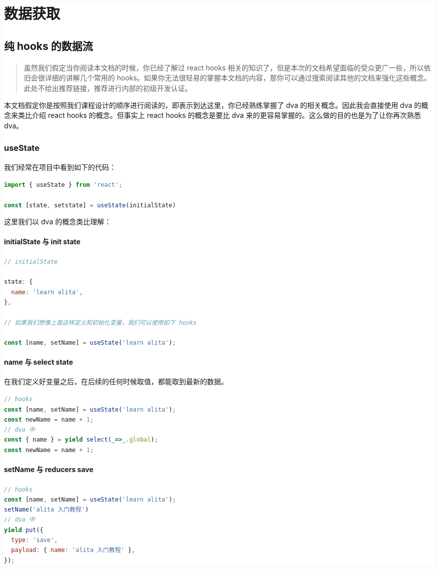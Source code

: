 # 数据获取

## 纯 hooks 的数据流

> 虽然我们假定当你阅读本文档的时候，你已经了解过 react hooks 相关的知识了，但是本次的文档希望面临的受众更广一些，所以依旧会很详细的讲解几个常用的 hooks。如果你无法很轻易的掌握本文档的内容，那你可以通过搜索阅读其他的文档来强化这些概念。此处不给出推荐链接，推荐进行内部的初级开发认证。

本文档假定你是按照我们课程设计的顺序进行阅读的，即表示到达这里，你已经熟练掌握了 dva 的相关概念。因此我会直接使用 dva 的概念来类比介绍 react hooks 的概念。但事实上 react hooks 的概念是要比 dva 来的更容易掌握的。这么做的目的也是为了让你再次熟悉 dva。

### useState

我们经常在项目中看到如下的代码：

```js
import { useState } from 'react';

const [state, setstate] = useState(initialState)
```

这里我们以 dva 的概念类比理解：

#### initialState 与 init state

```js
// initialState

state: {
  name: 'learn alita',
},

// 如果我们想像上面这样定义和初始化变量，我们可以使用如下 hooks

const [name, setName] = useState('learn alita');
```

#### name 与 select state

在我们定义好变量之后，在后续的任何时候取值，都能取到最新的数据。

```js
// hooks
const [name, setName] = useState('learn alita');
const newName = name + 1;
// dva 中
const { name } = yield select(_=>_.global);
const newName = name + 1;
```

#### setName 与 reducers save

```js
// hooks
const [name, setName] = useState('learn alita');
setName('alita 入门教程')
// dva 中
yield put({
  type: 'save',
  payload: { name: 'alita 入门教程' },
});
```
